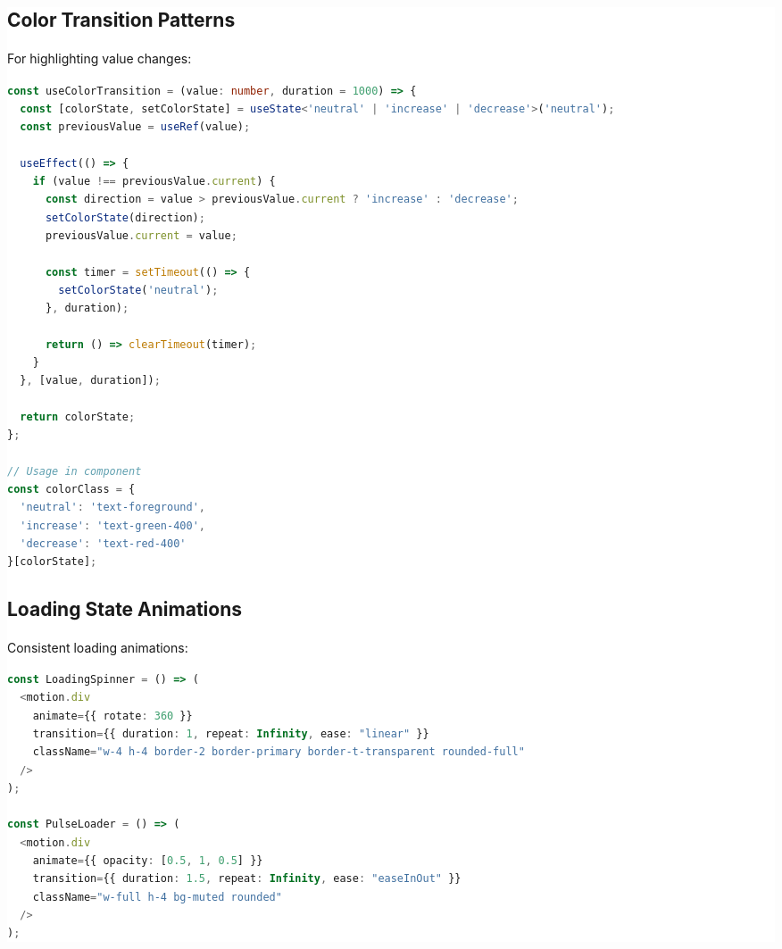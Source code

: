 ## Color Transition Patterns
For highlighting value changes:

```typescript
const useColorTransition = (value: number, duration = 1000) => {
  const [colorState, setColorState] = useState<'neutral' | 'increase' | 'decrease'>('neutral');
  const previousValue = useRef(value);
  
  useEffect(() => {
    if (value !== previousValue.current) {
      const direction = value > previousValue.current ? 'increase' : 'decrease';
      setColorState(direction);
      previousValue.current = value;
      
      const timer = setTimeout(() => {
        setColorState('neutral');
      }, duration);
      
      return () => clearTimeout(timer);
    }
  }, [value, duration]);
  
  return colorState;
};

// Usage in component
const colorClass = {
  'neutral': 'text-foreground',
  'increase': 'text-green-400',
  'decrease': 'text-red-400'
}[colorState];
```

## Loading State Animations
Consistent loading animations:

```typescript
const LoadingSpinner = () => (
  <motion.div
    animate={{ rotate: 360 }}
    transition={{ duration: 1, repeat: Infinity, ease: "linear" }}
    className="w-4 h-4 border-2 border-primary border-t-transparent rounded-full"
  />
);

const PulseLoader = () => (
  <motion.div
    animate={{ opacity: [0.5, 1, 0.5] }}
    transition={{ duration: 1.5, repeat: Infinity, ease: "easeInOut" }}
    className="w-full h-4 bg-muted rounded"
  />
);
```
